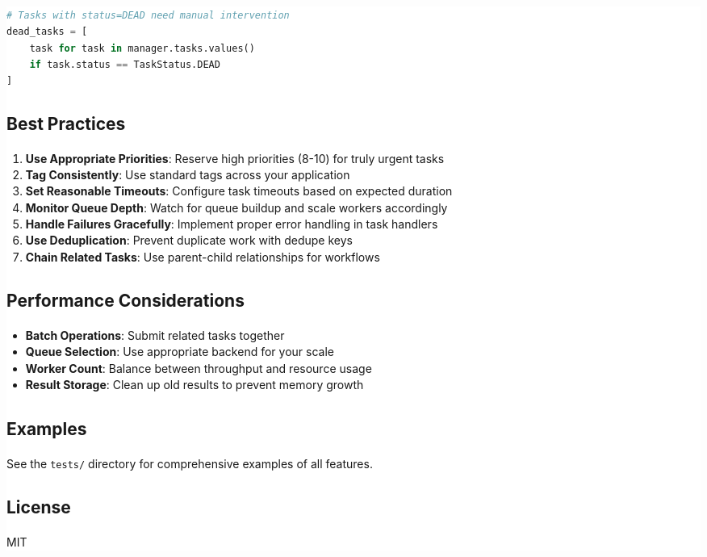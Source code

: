 ```python
# Tasks with status=DEAD need manual intervention
dead_tasks = [
    task for task in manager.tasks.values() 
    if task.status == TaskStatus.DEAD
]
```

## Best Practices

1. **Use Appropriate Priorities**: Reserve high priorities (8-10) for truly urgent tasks
2. **Tag Consistently**: Use standard tags across your application
3. **Set Reasonable Timeouts**: Configure task timeouts based on expected duration
4. **Monitor Queue Depth**: Watch for queue buildup and scale workers accordingly
5. **Handle Failures Gracefully**: Implement proper error handling in task handlers
6. **Use Deduplication**: Prevent duplicate work with dedupe keys
7. **Chain Related Tasks**: Use parent-child relationships for workflows

## Performance Considerations

- **Batch Operations**: Submit related tasks together
- **Queue Selection**: Use appropriate backend for your scale
- **Worker Count**: Balance between throughput and resource usage
- **Result Storage**: Clean up old results to prevent memory growth

## Examples

See the `tests/` directory for comprehensive examples of all features.

## License

MIT